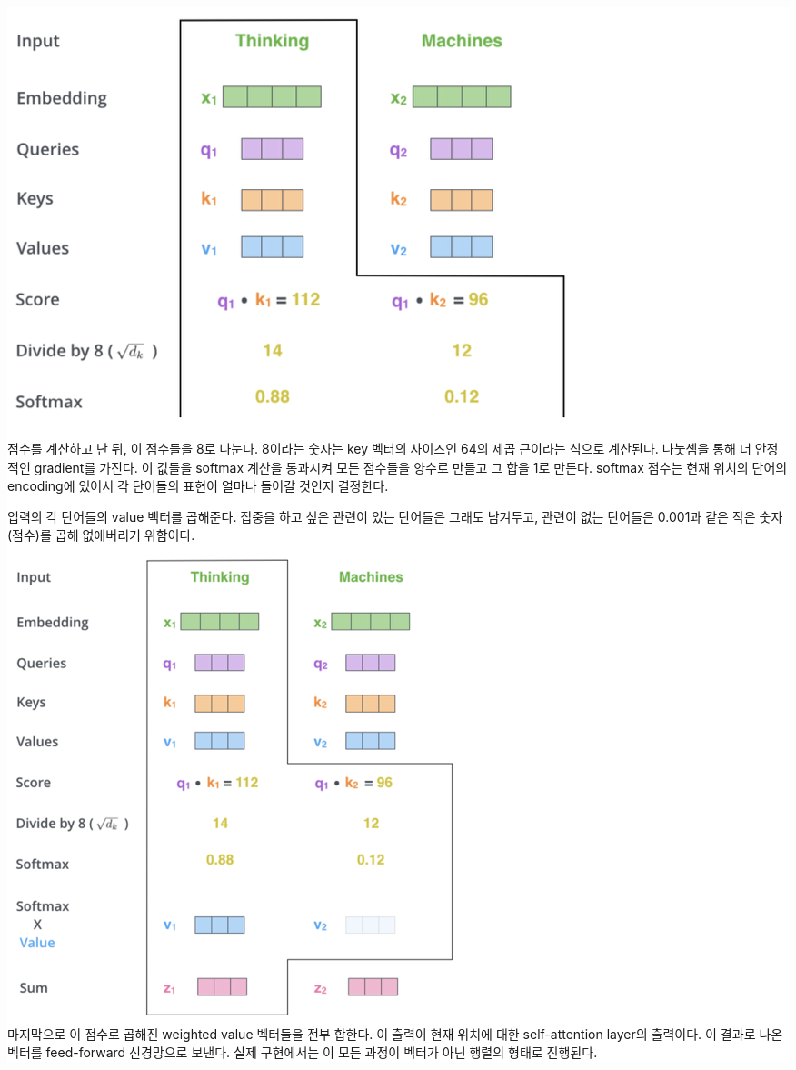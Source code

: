 ![Transformer vector 003](../../static/Transformer/Transformer_vector003.png)  
점수를 계산하고 난 뒤, 이 점수들을 8로 나눈다. 8이라는 숫자는 key 벡터의 사이즈인 64의 제곱 근이라는 식으로 계산된다. 나눗셈을 통해 더 안정적인 gradient를 가진다. 이 값들을 softmax 계산을 통과시켜 모든 점수들을 양수로 만들고 그 합을 1로 만든다. softmax 점수는 현재 위치의 단어의 encoding에 있어서 각 단어들의 표현이 얼마나 들어갈 것인지 결정한다.  

입력의 각 단어들의 value 벡터를 곱해준다. 집중을 하고 싶은 관련이 있는 단어들은 그래도 남겨두고, 관련이 없는 단어들은 0.001과 같은 작은 숫자(점수)를 곱해 없애버리기 위함이다.  

![Transformer vector 004](../../static/Transformer/Transformer_vector004.png)  
마지막으로 이 점수로 곱해진 weighted value 벡터들을 전부 합한다. 이 출력이 현재 위치에 대한 self-attention layer의 출력이다. 이 결과로 나온 벡터를 feed-forward 신경망으로 보낸다. 실제 구현에서는 이 모든 과정이 벡터가 아닌 행렬의 형태로 진행된다.  

